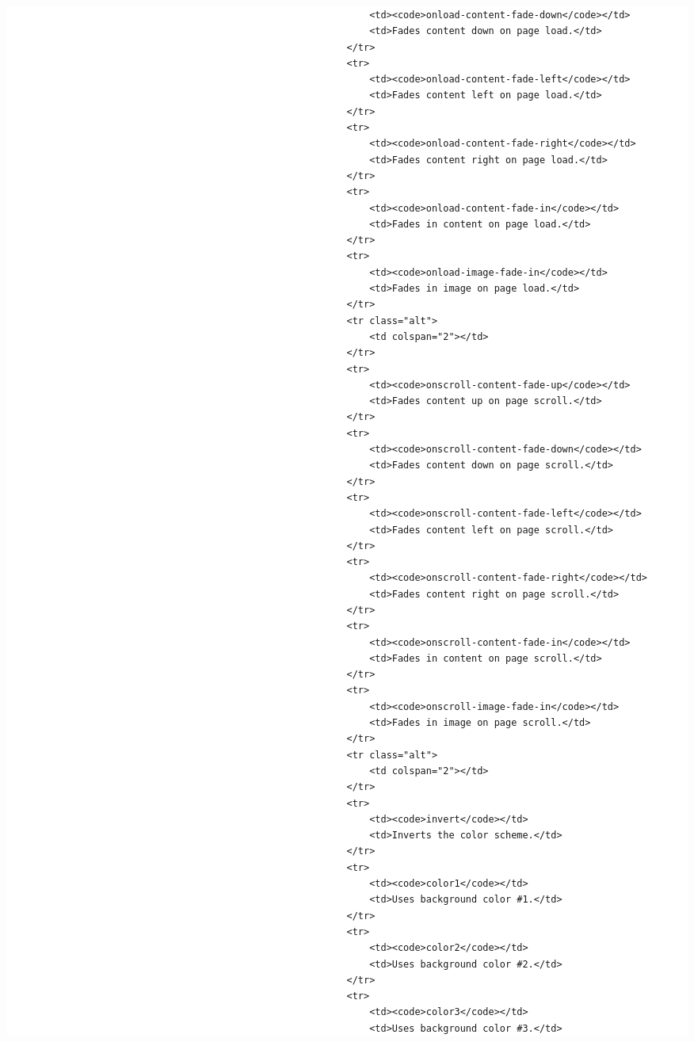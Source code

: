 																	<td><code>onload-content-fade-down</code></td>
																	<td>Fades content down on page load.</td>
																</tr>
																<tr>
																	<td><code>onload-content-fade-left</code></td>
																	<td>Fades content left on page load.</td>
																</tr>
																<tr>
																	<td><code>onload-content-fade-right</code></td>
																	<td>Fades content right on page load.</td>
																</tr>
																<tr>
																	<td><code>onload-content-fade-in</code></td>
																	<td>Fades in content on page load.</td>
																</tr>
																<tr>
																	<td><code>onload-image-fade-in</code></td>
																	<td>Fades in image on page load.</td>
																</tr>
																<tr class="alt">
																	<td colspan="2"></td>
																</tr>
																<tr>
																	<td><code>onscroll-content-fade-up</code></td>
																	<td>Fades content up on page scroll.</td>
																</tr>
																<tr>
																	<td><code>onscroll-content-fade-down</code></td>
																	<td>Fades content down on page scroll.</td>
																</tr>
																<tr>
																	<td><code>onscroll-content-fade-left</code></td>
																	<td>Fades content left on page scroll.</td>
																</tr>
																<tr>
																	<td><code>onscroll-content-fade-right</code></td>
																	<td>Fades content right on page scroll.</td>
																</tr>
																<tr>
																	<td><code>onscroll-content-fade-in</code></td>
																	<td>Fades in content on page scroll.</td>
																</tr>
																<tr>
																	<td><code>onscroll-image-fade-in</code></td>
																	<td>Fades in image on page scroll.</td>
																</tr>
																<tr class="alt">
																	<td colspan="2"></td>
																</tr>
																<tr>
																	<td><code>invert</code></td>
																	<td>Inverts the color scheme.</td>
																</tr>
																<tr>
																	<td><code>color1</code></td>
																	<td>Uses background color #1.</td>
																</tr>
																<tr>
																	<td><code>color2</code></td>
																	<td>Uses background color #2.</td>
																</tr>
																<tr>
																	<td><code>color3</code></td>
																	<td>Uses background color #3.</td>